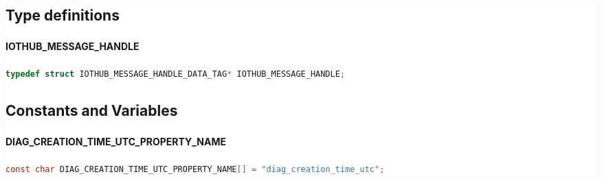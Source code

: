 ## Type definitions

#### IOTHUB_MESSAGE_HANDLE

```C
typedef struct IOTHUB_MESSAGE_HANDLE_DATA_TAG* IOTHUB_MESSAGE_HANDLE;
```

## Constants and Variables

#### DIAG_CREATION_TIME_UTC_PROPERTY_NAME
```C
const char DIAG_CREATION_TIME_UTC_PROPERTY_NAME[] = "diag_creation_time_utc";
```

